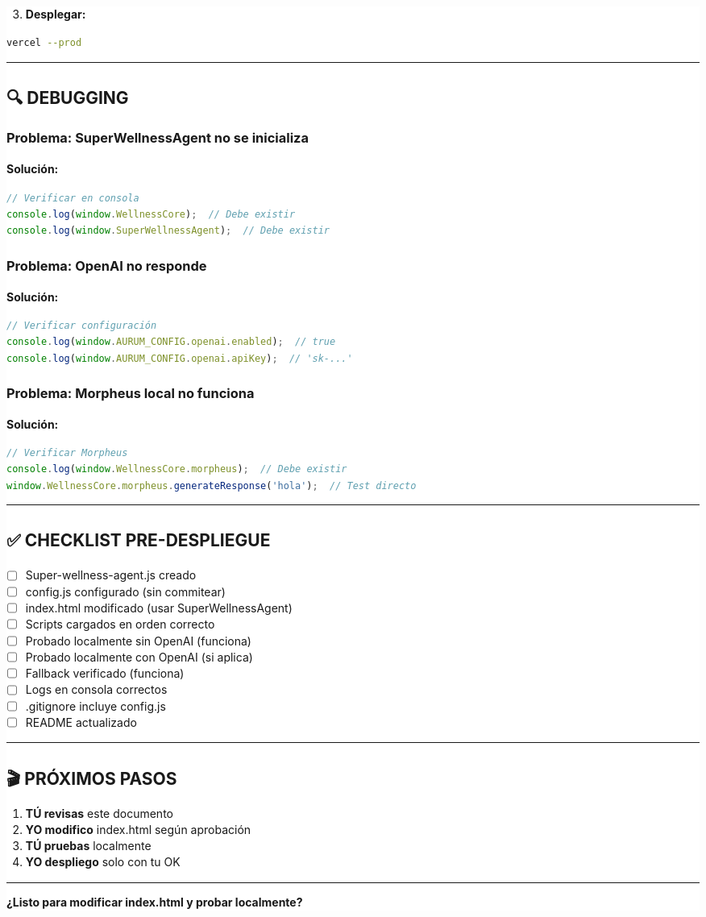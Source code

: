 3. **Desplegar:**
```bash
vercel --prod
```

---

## 🔍 DEBUGGING

### Problema: SuperWellnessAgent no se inicializa

**Solución:**
```javascript
// Verificar en consola
console.log(window.WellnessCore);  // Debe existir
console.log(window.SuperWellnessAgent);  // Debe existir
```

### Problema: OpenAI no responde

**Solución:**
```javascript
// Verificar configuración
console.log(window.AURUM_CONFIG.openai.enabled);  // true
console.log(window.AURUM_CONFIG.openai.apiKey);  // 'sk-...'
```

### Problema: Morpheus local no funciona

**Solución:**
```javascript
// Verificar Morpheus
console.log(window.WellnessCore.morpheus);  // Debe existir
window.WellnessCore.morpheus.generateResponse('hola');  // Test directo
```

---

## ✅ CHECKLIST PRE-DESPLIEGUE

- [ ] Super-wellness-agent.js creado
- [ ] config.js configurado (sin commitear)
- [ ] index.html modificado (usar SuperWellnessAgent)
- [ ] Scripts cargados en orden correcto
- [ ] Probado localmente sin OpenAI (funciona)
- [ ] Probado localmente con OpenAI (si aplica)
- [ ] Fallback verificado (funciona)
- [ ] Logs en consola correctos
- [ ] .gitignore incluye config.js
- [ ] README actualizado

---

## 🎬 PRÓXIMOS PASOS

1. **TÚ revisas** este documento
2. **YO modifico** index.html según aprobación
3. **TÚ pruebas** localmente
4. **YO despliego** solo con tu OK

---

**¿Listo para modificar index.html y probar localmente?**
